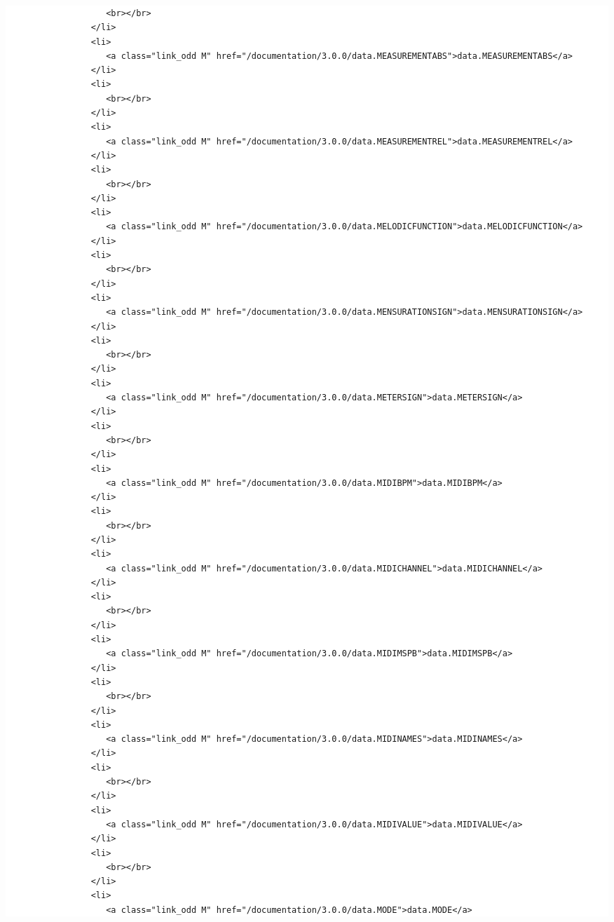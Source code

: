                         <br></br>
                     </li>
                     <li>
                        <a class="link_odd M" href="/documentation/3.0.0/data.MEASUREMENTABS">data.MEASUREMENTABS</a>
                     </li>
                     <li>
                        <br></br>
                     </li>
                     <li>
                        <a class="link_odd M" href="/documentation/3.0.0/data.MEASUREMENTREL">data.MEASUREMENTREL</a>
                     </li>
                     <li>
                        <br></br>
                     </li>
                     <li>
                        <a class="link_odd M" href="/documentation/3.0.0/data.MELODICFUNCTION">data.MELODICFUNCTION</a>
                     </li>
                     <li>
                        <br></br>
                     </li>
                     <li>
                        <a class="link_odd M" href="/documentation/3.0.0/data.MENSURATIONSIGN">data.MENSURATIONSIGN</a>
                     </li>
                     <li>
                        <br></br>
                     </li>
                     <li>
                        <a class="link_odd M" href="/documentation/3.0.0/data.METERSIGN">data.METERSIGN</a>
                     </li>
                     <li>
                        <br></br>
                     </li>
                     <li>
                        <a class="link_odd M" href="/documentation/3.0.0/data.MIDIBPM">data.MIDIBPM</a>
                     </li>
                     <li>
                        <br></br>
                     </li>
                     <li>
                        <a class="link_odd M" href="/documentation/3.0.0/data.MIDICHANNEL">data.MIDICHANNEL</a>
                     </li>
                     <li>
                        <br></br>
                     </li>
                     <li>
                        <a class="link_odd M" href="/documentation/3.0.0/data.MIDIMSPB">data.MIDIMSPB</a>
                     </li>
                     <li>
                        <br></br>
                     </li>
                     <li>
                        <a class="link_odd M" href="/documentation/3.0.0/data.MIDINAMES">data.MIDINAMES</a>
                     </li>
                     <li>
                        <br></br>
                     </li>
                     <li>
                        <a class="link_odd M" href="/documentation/3.0.0/data.MIDIVALUE">data.MIDIVALUE</a>
                     </li>
                     <li>
                        <br></br>
                     </li>
                     <li>
                        <a class="link_odd M" href="/documentation/3.0.0/data.MODE">data.MODE</a>